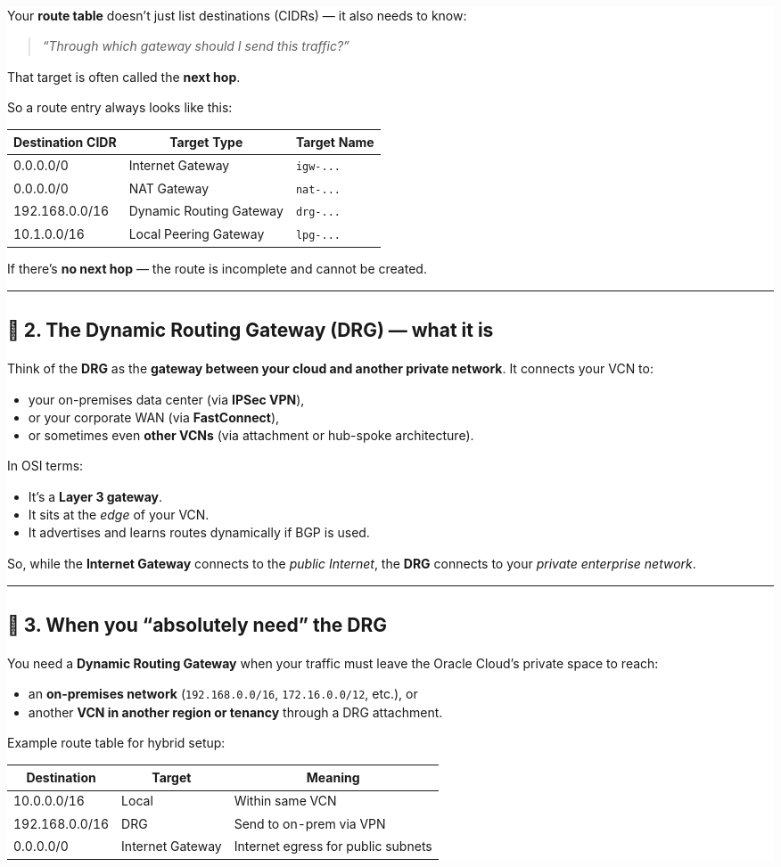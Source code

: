 Your **route table** doesn’t just list destinations (CIDRs) — it also needs to know:

> *“Through which gateway should I send this traffic?”*

That target is often called the **next hop**.

So a route entry always looks like this:

| Destination CIDR | Target Type             | Target Name |
| ---------------- | ----------------------- | ----------- |
| 0.0.0.0/0        | Internet Gateway        | `igw-...`   |
| 0.0.0.0/0        | NAT Gateway             | `nat-...`   |
| 192.168.0.0/16   | Dynamic Routing Gateway | `drg-...`   |
| 10.1.0.0/16      | Local Peering Gateway   | `lpg-...`   |

If there’s **no next hop** — the route is incomplete and cannot be created.

---

## 🧭 2. The **Dynamic Routing Gateway (DRG)** — what it is

Think of the **DRG** as the **gateway between your cloud and another private network**.
It connects your VCN to:

* your on-premises data center (via **IPSec VPN**),
* or your corporate WAN (via **FastConnect**),
* or sometimes even **other VCNs** (via attachment or hub-spoke architecture).

In OSI terms:

* It’s a **Layer 3 gateway**.
* It sits at the *edge* of your VCN.
* It advertises and learns routes dynamically if BGP is used.

So, while the **Internet Gateway** connects to the *public Internet*,
the **DRG** connects to your *private enterprise network*.

---

## 🧠 3. When you “absolutely need” the DRG

You need a **Dynamic Routing Gateway** when your traffic must leave the Oracle Cloud’s private space to reach:

* an **on-premises network** (`192.168.0.0/16`, `172.16.0.0/12`, etc.), or
* another **VCN in another region or tenancy** through a DRG attachment.

Example route table for hybrid setup:

| Destination    | Target           | Meaning                            |
| -------------- | ---------------- | ---------------------------------- |
| 10.0.0.0/16    | Local            | Within same VCN                    |
| 192.168.0.0/16 | DRG              | Send to on-prem via VPN            |
| 0.0.0.0/0      | Internet Gateway | Internet egress for public subnets |
